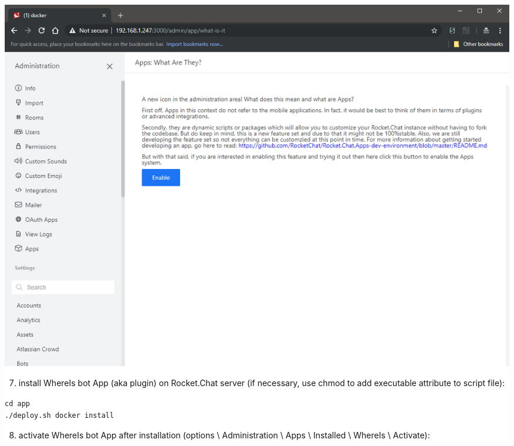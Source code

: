 ![whereis_rocket.chat_enable_apps](images/whereis_rocket.chat_enable_apps.png)

7. install WhereIs bot App (aka plugin) on Rocket.Chat server (if necessary, use chmod to add executable attribute to script file):
```
cd app
./deploy.sh docker install
```


8. activate WhereIs bot App after installation (options \ Administration \ Apps \ Installed \ WhereIs \ Activate):
